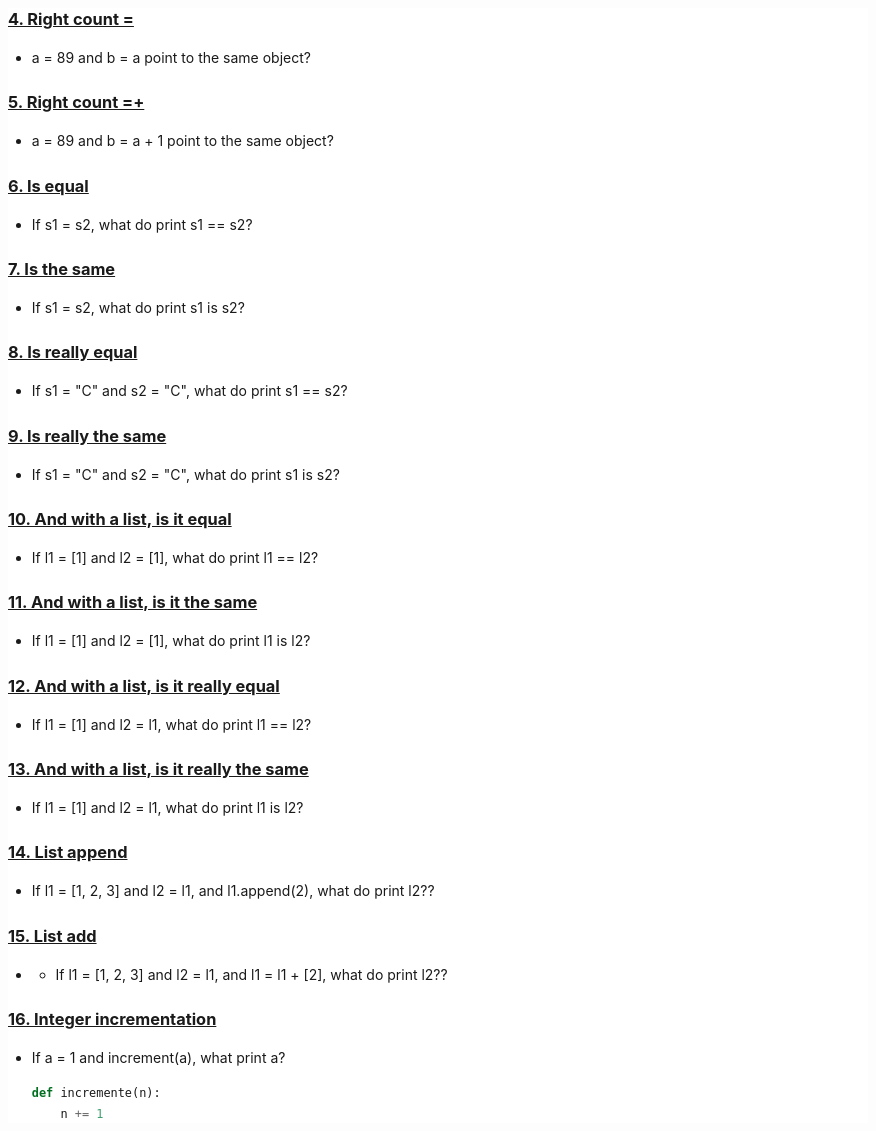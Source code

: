 
### [4. Right count =](./4-answer.txt)
* a = 89 and b = a point to the same object?


### [5. Right count =+](./5-answer.txt)
* a = 89 and b = a + 1 point to the same object?


### [6. Is equal](./6-answer.txt)
* If s1 = s2, what do print s1 == s2?


### [7. Is the same](./7-answer.txt)
* If s1 = s2, what do print s1 is s2?


### [8. Is really equal](./8-answer.txt)
* If s1 = "C" and s2 = "C", what do print s1 == s2?


### [9. Is really the same](./9-answer.txt)
* If s1 = "C" and s2 = "C", what do print s1 is s2?


### [10. And with a list, is it equal](./10-answer.txt)
* If l1 = [1] and l2 = [1], what do print l1 == l2?


### [11. And with a list, is it the same](./11-answer.txt)
* If l1 = [1] and l2 = [1], what do print l1 is l2?


### [12. And with a list, is it really equal](./12-answer.txt)
* If l1 = [1] and l2 = l1, what do print l1 == l2?


### [13. And with a list, is it really the same](./13-answer.txt)
* If l1 = [1] and l2 = l1, what do print l1 is l2?


### [14. List append](./14-answer.txt)
* If l1 = [1, 2, 3] and l2 = l1, and l1.append(2), what do print l2??


### [15. List add](./15-answer.txt)
* * If l1 = [1, 2, 3] and l2 = l1, and l1 = l1 + [2], what do print l2??


### [16. Integer incrementation](./16-answer.txt)
* If a = 1 and increment(a), what print a?
  ```python
  def incremente(n):
      n += 1
  ```
